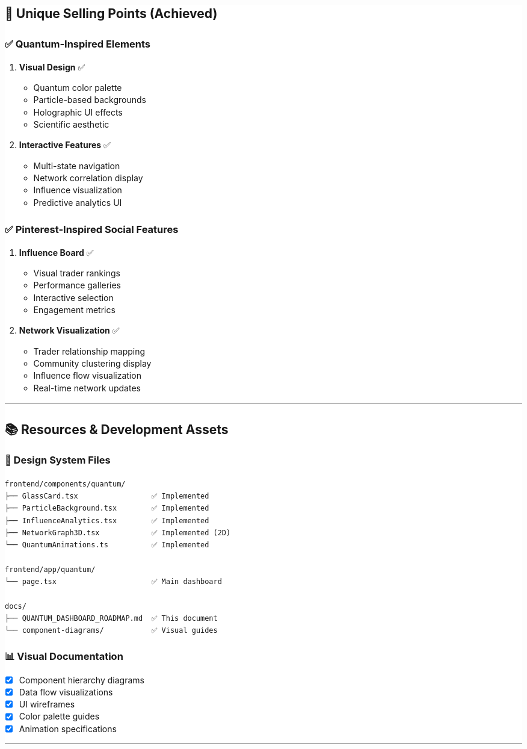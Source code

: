 
## 🌟 Unique Selling Points (Achieved)

### ✅ Quantum-Inspired Elements
1. **Visual Design** ✅
   - Quantum color palette
   - Particle-based backgrounds
   - Holographic UI effects
   - Scientific aesthetic

2. **Interactive Features** ✅
   - Multi-state navigation
   - Network correlation display
   - Influence visualization
   - Predictive analytics UI

### ✅ Pinterest-Inspired Social Features
1. **Influence Board** ✅
   - Visual trader rankings
   - Performance galleries
   - Interactive selection
   - Engagement metrics

2. **Network Visualization** ✅
   - Trader relationship mapping
   - Community clustering display
   - Influence flow visualization
   - Real-time network updates

---

## 📚 Resources & Development Assets

### 🎨 Design System Files
```
frontend/components/quantum/
├── GlassCard.tsx                 ✅ Implemented
├── ParticleBackground.tsx        ✅ Implemented  
├── InfluenceAnalytics.tsx        ✅ Implemented
├── NetworkGraph3D.tsx            ✅ Implemented (2D)
└── QuantumAnimations.ts          ✅ Implemented

frontend/app/quantum/
└── page.tsx                      ✅ Main dashboard

docs/
├── QUANTUM_DASHBOARD_ROADMAP.md  ✅ This document
└── component-diagrams/           ✅ Visual guides
```

### 📊 Visual Documentation
- [x] Component hierarchy diagrams
- [x] Data flow visualizations  
- [x] UI wireframes
- [x] Color palette guides
- [x] Animation specifications

---